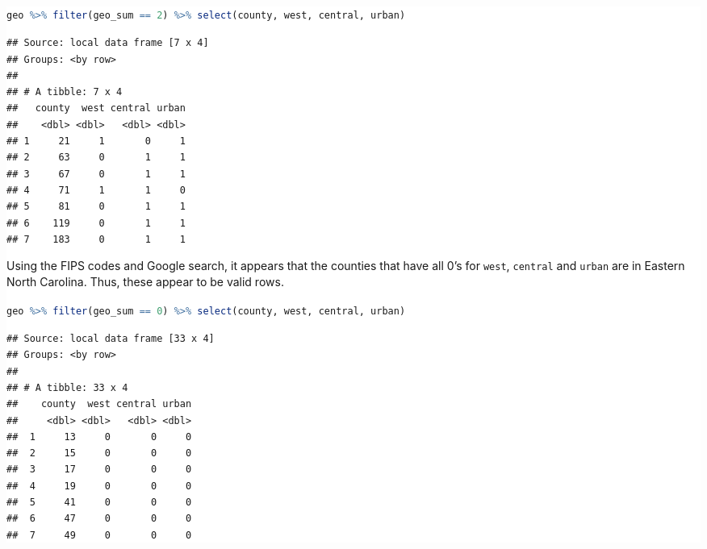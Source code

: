 ``` r
geo %>% filter(geo_sum == 2) %>% select(county, west, central, urban)
```

    ## Source: local data frame [7 x 4]
    ## Groups: <by row>
    ## 
    ## # A tibble: 7 x 4
    ##   county  west central urban
    ##    <dbl> <dbl>   <dbl> <dbl>
    ## 1     21     1       0     1
    ## 2     63     0       1     1
    ## 3     67     0       1     1
    ## 4     71     1       1     0
    ## 5     81     0       1     1
    ## 6    119     0       1     1
    ## 7    183     0       1     1

Using the FIPS codes and Google search, it appears that the counties
that have all 0’s for `west`, `central` and `urban` are in Eastern North
Carolina. Thus, these appear to be valid rows.

``` r
geo %>% filter(geo_sum == 0) %>% select(county, west, central, urban)
```

    ## Source: local data frame [33 x 4]
    ## Groups: <by row>
    ## 
    ## # A tibble: 33 x 4
    ##    county  west central urban
    ##     <dbl> <dbl>   <dbl> <dbl>
    ##  1     13     0       0     0
    ##  2     15     0       0     0
    ##  3     17     0       0     0
    ##  4     19     0       0     0
    ##  5     41     0       0     0
    ##  6     47     0       0     0
    ##  7     49     0       0     0